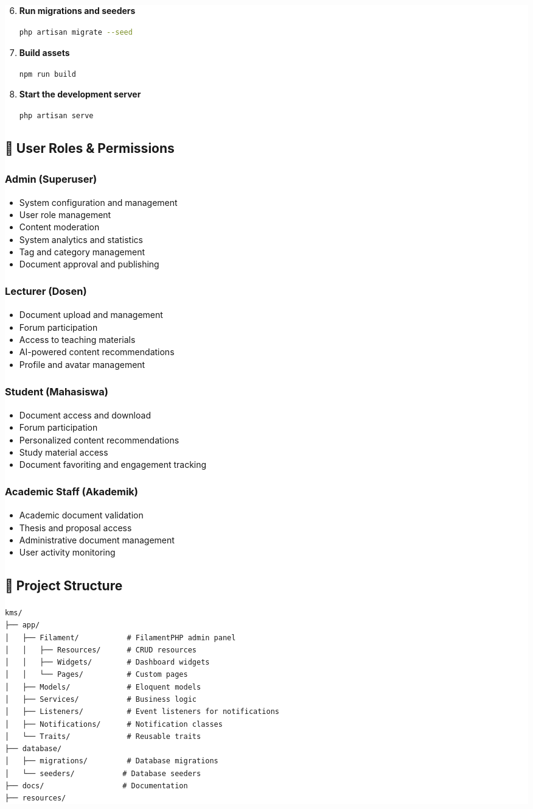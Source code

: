6. **Run migrations and seeders**
   ```bash
   php artisan migrate --seed
   ```

7. **Build assets**
   ```bash
   npm run build
   ```

8. **Start the development server**
   ```bash
   php artisan serve
   ```

## 👥 User Roles & Permissions

### Admin (Superuser)
- System configuration and management
- User role management
- Content moderation
- System analytics and statistics
- Tag and category management
- Document approval and publishing

### Lecturer (Dosen)
- Document upload and management
- Forum participation
- Access to teaching materials
- AI-powered content recommendations
- Profile and avatar management

### Student (Mahasiswa)
- Document access and download
- Forum participation
- Personalized content recommendations
- Study material access
- Document favoriting and engagement tracking

### Academic Staff (Akademik)
- Academic document validation
- Thesis and proposal access
- Administrative document management
- User activity monitoring

## 📁 Project Structure

```
kms/
├── app/
│   ├── Filament/           # FilamentPHP admin panel
│   │   ├── Resources/      # CRUD resources
│   │   ├── Widgets/        # Dashboard widgets
│   │   └── Pages/          # Custom pages
│   ├── Models/             # Eloquent models
│   ├── Services/           # Business logic
│   ├── Listeners/          # Event listeners for notifications
│   ├── Notifications/      # Notification classes
│   └── Traits/             # Reusable traits
├── database/
│   ├── migrations/         # Database migrations
│   └── seeders/           # Database seeders
├── docs/                  # Documentation
├── resources/
```